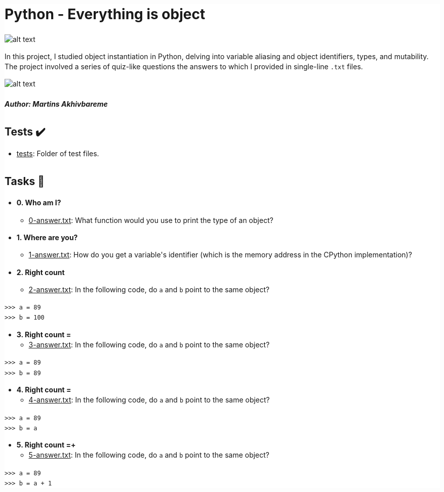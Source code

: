 # Python - Everything is object

![alt text](https://s3.amazonaws.com/intranet-projects-files/holbertonschool-higher-level_programming+/252/r_208403_QPSN8.jpg)

In this project, I studied object instantiation in Python, delving into variable aliasing and object identifiers, types, and mutability. The project involved a series of quiz-like questions the answers to which I provided in single-line `.txt` files.

![alt text](https://media.giphy.com/media/wAjfQ9MLUfFjq/giphy.gif)

##### Author: Martins Akhivbareme

## Tests :heavy_check_mark:

- [tests](./tests): Folder of test files.

## Tasks :page_with_curl:

- **0. Who am I?**

  - [0-answer.txt](./0-answer.txt): What function would you use to print the type of an object?

- **1. Where are you?**

  - [1-answer.txt](./1-answer.txt): How do you get a variable's identifier (which is the memory address in the CPython implementation)?

- **2. Right count**
  - [2-answer.txt](./2-answer.txt): In the following code, do `a` and `b` point to the same object?

```
>>> a = 89
>>> b = 100
```

- **3. Right count =**
  - [3-answer.txt](./3-answer.txt): In the following code, do `a` and `b` point to the same object?

```
>>> a = 89
>>> b = 89
```

- **4. Right count =**
  - [4-answer.txt](./4-answer.txt): In the following code, do `a` and `b` point to the same object?

```
>>> a = 89
>>> b = a
```

- **5. Right count =+**
  - [5-answer.txt](./5-answer.txt): In the following code, do `a` and `b` point to the same object?

```
>>> a = 89
>>> b = a + 1
```
